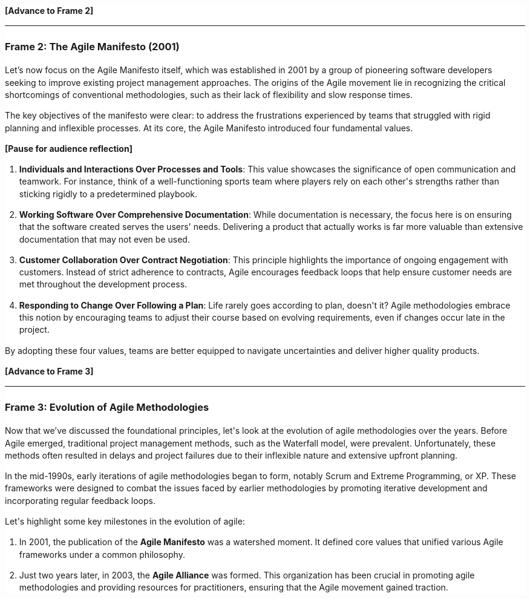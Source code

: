 **[Advance to Frame 2]**

---

### Frame 2: The Agile Manifesto (2001)

Let’s now focus on the Agile Manifesto itself, which was established in 2001 by a group of pioneering software developers seeking to improve existing project management approaches. The origins of the Agile movement lie in recognizing the critical shortcomings of conventional methodologies, such as their lack of flexibility and slow response times.

The key objectives of the manifesto were clear: to address the frustrations experienced by teams that struggled with rigid planning and inflexible processes. At its core, the Agile Manifesto introduced four fundamental values. 

**[Pause for audience reflection]** 

1. **Individuals and Interactions Over Processes and Tools**: This value showcases the significance of open communication and teamwork. For instance, think of a well-functioning sports team where players rely on each other's strengths rather than sticking rigidly to a predetermined playbook.
   
2. **Working Software Over Comprehensive Documentation**: While documentation is necessary, the focus here is on ensuring that the software created serves the users' needs. Delivering a product that actually works is far more valuable than extensive documentation that may not even be used.

3. **Customer Collaboration Over Contract Negotiation**: This principle highlights the importance of ongoing engagement with customers. Instead of strict adherence to contracts, Agile encourages feedback loops that help ensure customer needs are met throughout the development process.

4. **Responding to Change Over Following a Plan**: Life rarely goes according to plan, doesn't it? Agile methodologies embrace this notion by encouraging teams to adjust their course based on evolving requirements, even if changes occur late in the project.

By adopting these four values, teams are better equipped to navigate uncertainties and deliver higher quality products.

**[Advance to Frame 3]**

---

### Frame 3: Evolution of Agile Methodologies

Now that we’ve discussed the foundational principles, let's look at the evolution of agile methodologies over the years. Before Agile emerged, traditional project management methods, such as the Waterfall model, were prevalent. Unfortunately, these methods often resulted in delays and project failures due to their inflexible nature and extensive upfront planning.

In the mid-1990s, early iterations of agile methodologies began to form, notably Scrum and Extreme Programming, or XP. These frameworks were designed to combat the issues faced by earlier methodologies by promoting iterative development and incorporating regular feedback loops.

Let's highlight some key milestones in the evolution of agile:

1. In 2001, the publication of the **Agile Manifesto** was a watershed moment. It defined core values that unified various Agile frameworks under a common philosophy.

2. Just two years later, in 2003, the **Agile Alliance** was formed. This organization has been crucial in promoting agile methodologies and providing resources for practitioners, ensuring that the Agile movement gained traction.
